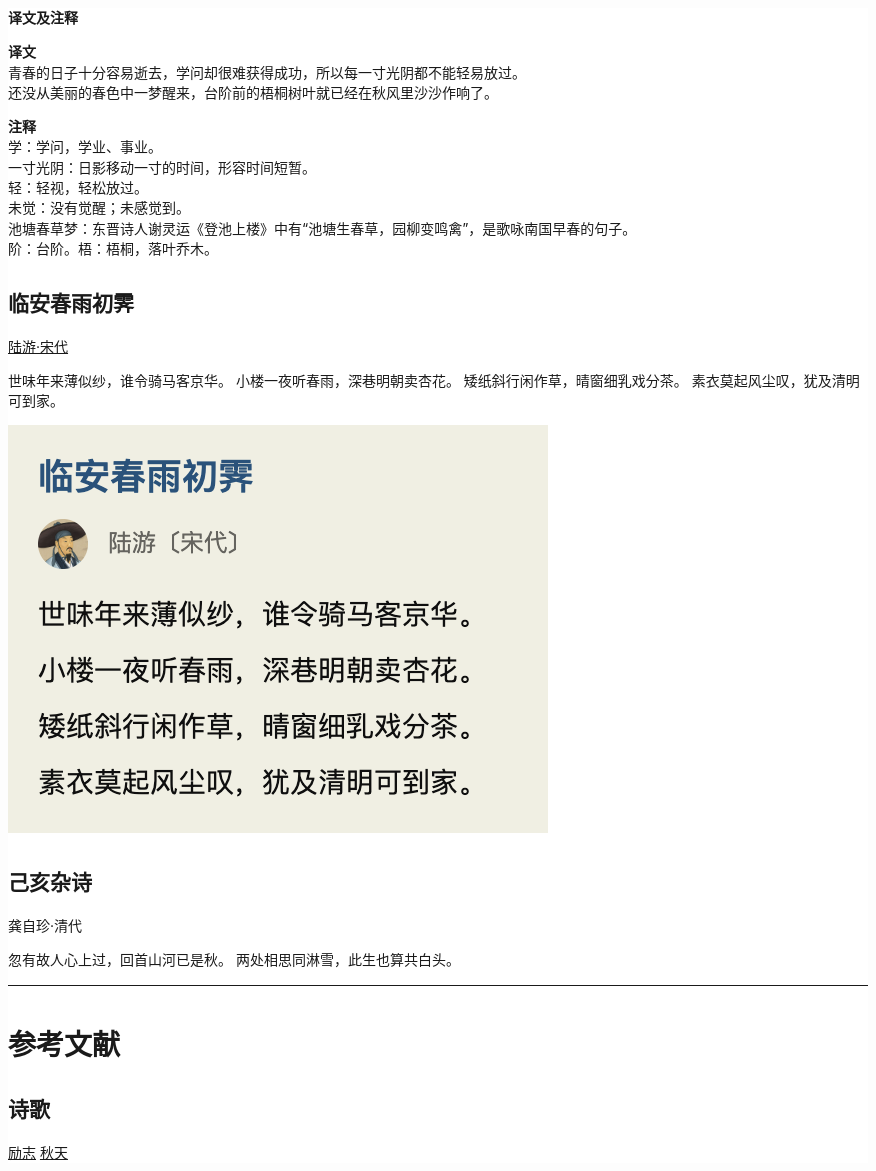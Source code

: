 **译文及注释**

**译文**  
青春的日子十分容易逝去，学问却很难获得成功，所以每一寸光阴都不能轻易放过。  
还没从美丽的春色中一梦醒来，台阶前的梧桐树叶就已经在秋风里沙沙作响了。

**注释**  
学：学问，学业、事业。  
一寸光阴：日影移动一寸的时间，形容时间短暂。  
轻：轻视，轻松放过。  
未觉：没有觉醒；未感觉到。  
池塘春草梦：东晋诗人谢灵运《登池上楼》中有“池塘生春草，园柳变鸣禽”，是歌咏南国早春的句子。  
阶：台阶。梧：梧桐，落叶乔木。

## 临安春雨初霁

[陆游·宋代](2%20Aera/人物/古代/陆游·宋代.md)

世味年来薄似纱，谁令骑马客京华。
小楼一夜听春雨，深巷明朝卖杏花。
矮纸斜行闲作草，晴窗细乳戏分茶。
素衣莫起风尘叹，犹及清明可到家。

![](assets/images/Pasted%20image%2020240429121143.png)

## 己亥杂诗

龚自珍·清代

忽有故人心上过，回首山河已是秋。
两处相思同淋雪，此生也算共白头。

---

# 参考文献

## 诗歌

[励志](https://www.gushiwen.cn/gushi/lizhi.aspx)
[秋天](https://www.gushiwen.cn/gushi/qiutian.aspx)
